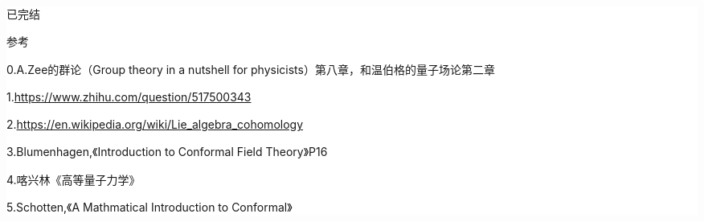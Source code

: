 
已完结

参考

0.A.Zee的群论（Group theory in a nutshell for physicists）第八章，和温伯格的量子场论第二章

1.<https://www.zhihu.com/question/517500343>

2.<https://en.wikipedia.org/wiki/Lie_algebra_cohomology>

3.Blumenhagen,《Introduction to Conformal Field Theory》P16

4.喀兴林《高等量子力学》

5.Schotten,《A Mathmatical Introduction to Conformal》
